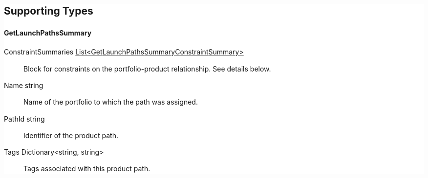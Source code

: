 

## Supporting Types


<h4 id="getlaunchpathssummary">Get<wbr>Launch<wbr>Paths<wbr>Summary</h4>



<div>
<pulumi-choosable type="language" values="csharp">
<dl class="resources-properties"><dt class="property-required"
            title="Required">
        <span id="constraintsummaries_csharp">
<a data-swiftype-name="resource-property" data-swiftype-type="text" href="#constraintsummaries_csharp" style="color: inherit; text-decoration: inherit;">Constraint<wbr>Summaries</a>
</span>
        <span class="property-indicator"></span>
        <span class="property-type"><a href="#getlaunchpathssummaryconstraintsummary">List&lt;Get<wbr>Launch<wbr>Paths<wbr>Summary<wbr>Constraint<wbr>Summary&gt;</a></span>
    </dt>
    <dd><p>Block for constraints on the portfolio-product relationship. See details below.</p>
</dd><dt class="property-required"
            title="Required">
        <span id="name_csharp">
<a data-swiftype-name="resource-property" data-swiftype-type="text" href="#name_csharp" style="color: inherit; text-decoration: inherit;">Name</a>
</span>
        <span class="property-indicator"></span>
        <span class="property-type">string</span>
    </dt>
    <dd><p>Name of the portfolio to which the path was assigned.</p>
</dd><dt class="property-required"
            title="Required">
        <span id="pathid_csharp">
<a data-swiftype-name="resource-property" data-swiftype-type="text" href="#pathid_csharp" style="color: inherit; text-decoration: inherit;">Path<wbr>Id</a>
</span>
        <span class="property-indicator"></span>
        <span class="property-type">string</span>
    </dt>
    <dd><p>Identifier of the product path.</p>
</dd><dt class="property-required"
            title="Required">
        <span id="tags_csharp">
<a data-swiftype-name="resource-property" data-swiftype-type="text" href="#tags_csharp" style="color: inherit; text-decoration: inherit;">Tags</a>
</span>
        <span class="property-indicator"></span>
        <span class="property-type">Dictionary&lt;string, string&gt;</span>
    </dt>
    <dd><p>Tags associated with this product path.</p>
</dd></dl>
</pulumi-choosable>
</div>

